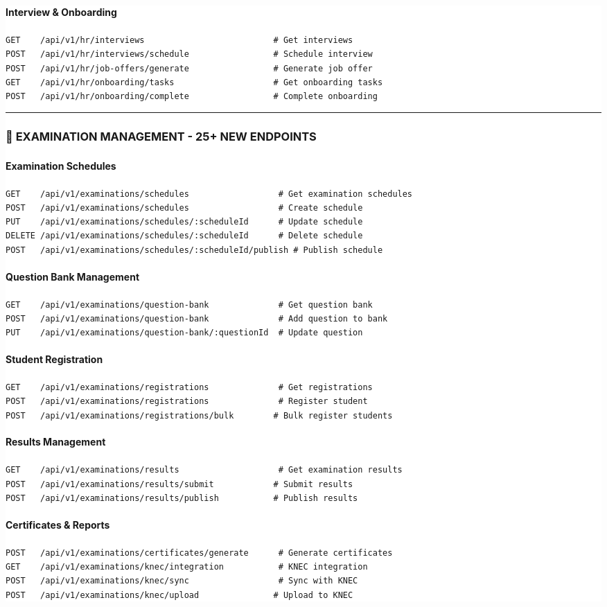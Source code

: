 #### **Interview & Onboarding**

```http
GET    /api/v1/hr/interviews                          # Get interviews
POST   /api/v1/hr/interviews/schedule                 # Schedule interview
POST   /api/v1/hr/job-offers/generate                 # Generate job offer
GET    /api/v1/hr/onboarding/tasks                    # Get onboarding tasks
POST   /api/v1/hr/onboarding/complete                 # Complete onboarding
```

---

### 📝 **EXAMINATION MANAGEMENT - 25+ NEW ENDPOINTS**

#### **Examination Schedules**

```http
GET    /api/v1/examinations/schedules                  # Get examination schedules
POST   /api/v1/examinations/schedules                  # Create schedule
PUT    /api/v1/examinations/schedules/:scheduleId      # Update schedule
DELETE /api/v1/examinations/schedules/:scheduleId      # Delete schedule
POST   /api/v1/examinations/schedules/:scheduleId/publish # Publish schedule
```

#### **Question Bank Management**

```http
GET    /api/v1/examinations/question-bank              # Get question bank
POST   /api/v1/examinations/question-bank              # Add question to bank
PUT    /api/v1/examinations/question-bank/:questionId  # Update question
```

#### **Student Registration**

```http
GET    /api/v1/examinations/registrations              # Get registrations
POST   /api/v1/examinations/registrations              # Register student
POST   /api/v1/examinations/registrations/bulk        # Bulk register students
```

#### **Results Management**

```http
GET    /api/v1/examinations/results                    # Get examination results
POST   /api/v1/examinations/results/submit            # Submit results
POST   /api/v1/examinations/results/publish           # Publish results
```

#### **Certificates & Reports**

```http
POST   /api/v1/examinations/certificates/generate      # Generate certificates
GET    /api/v1/examinations/knec/integration           # KNEC integration
POST   /api/v1/examinations/knec/sync                  # Sync with KNEC
POST   /api/v1/examinations/knec/upload               # Upload to KNEC
```

